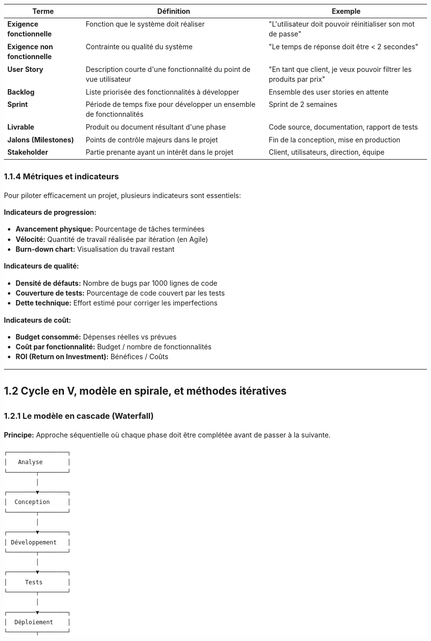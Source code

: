| Terme | Définition | Exemple |
|-------|------------|---------|
| **Exigence fonctionnelle** | Fonction que le système doit réaliser | "L'utilisateur doit pouvoir réinitialiser son mot de passe" |
| **Exigence non fonctionnelle** | Contrainte ou qualité du système | "Le temps de réponse doit être < 2 secondes" |
| **User Story** | Description courte d'une fonctionnalité du point de vue utilisateur | "En tant que client, je veux pouvoir filtrer les produits par prix" |
| **Backlog** | Liste priorisée des fonctionnalités à développer | Ensemble des user stories en attente |
| **Sprint** | Période de temps fixe pour développer un ensemble de fonctionnalités | Sprint de 2 semaines |
| **Livrable** | Produit ou document résultant d'une phase | Code source, documentation, rapport de tests |
| **Jalons (Milestones)** | Points de contrôle majeurs dans le projet | Fin de la conception, mise en production |
| **Stakeholder** | Partie prenante ayant un intérêt dans le projet | Client, utilisateurs, direction, équipe |

### 1.1.4 Métriques et indicateurs

Pour piloter efficacement un projet, plusieurs indicateurs sont essentiels:

**Indicateurs de progression:**
- **Avancement physique:** Pourcentage de tâches terminées
- **Vélocité:** Quantité de travail réalisée par itération (en Agile)
- **Burn-down chart:** Visualisation du travail restant

**Indicateurs de qualité:**
- **Densité de défauts:** Nombre de bugs par 1000 lignes de code
- **Couverture de tests:** Pourcentage de code couvert par les tests
- **Dette technique:** Effort estimé pour corriger les imperfections

**Indicateurs de coût:**
- **Budget consommé:** Dépenses réelles vs prévues
- **Coût par fonctionnalité:** Budget / nombre de fonctionnalités
- **ROI (Return on Investment):** Bénéfices / Coûts

---

## 1.2 Cycle en V, modèle en spirale, et méthodes itératives

### 1.2.1 Le modèle en cascade (Waterfall)

**Principe:** Approche séquentielle où chaque phase doit être complétée avant de passer à la suivante.

```
┌─────────────────┐
│   Analyse       │
└────────┬────────┘
         │
┌────────▼────────┐
│  Conception     │
└────────┬────────┘
         │
┌────────▼────────┐
│ Développement   │
└────────┬────────┘
         │
┌────────▼────────┐
│     Tests       │
└────────┬────────┘
         │
┌────────▼────────┐
│  Déploiement    │
└────────┬────────┘
```